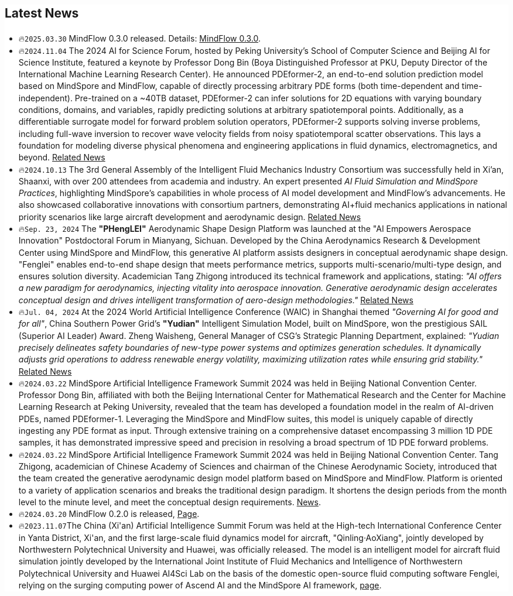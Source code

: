 ## Latest News

- 🔥`2025.03.30` MindFlow 0.3.0 released. Details: [MindFlow 0.3.0](RELEASE.md/).
- 🔥`2024.11.04` The 2024 AI for Science Forum, hosted by Peking University’s School of Computer Science and Beijing AI for Science Institute, featured a keynote by Professor Dong Bin (Boya Distinguished Professor at PKU, Deputy Director of the International Machine Learning Research Center). He announced PDEformer-2, an end-to-end solution prediction model based on MindSpore and MindFlow, capable of directly processing arbitrary PDE forms (both time-dependent and time-independent). Pre-trained on a ~40TB dataset, PDEformer-2 can infer solutions for 2D equations with varying boundary conditions, domains, and variables, rapidly predicting solutions at arbitrary spatiotemporal points. Additionally, as a differentiable surrogate model for forward problem solution operators, PDEformer-2 supports solving inverse problems, including full-wave inversion to recover wave velocity fields from noisy spatiotemporal scatter observations. This lays a foundation for modeling diverse physical phenomena and engineering applications in fluid dynamics, electromagnetics, and beyond. [Related News](https://www.mindspore.cn/news/newschildren?id=3481&type=news)
- 🔥`2024.10.13` The 3rd General Assembly of the Intelligent Fluid Mechanics Industry Consortium was successfully held in Xi’an, Shaanxi, with over 200 attendees from academia and industry. An expert presented *AI Fluid Simulation and MindSpore Practices*, highlighting MindSpore’s capabilities in whole process of AI model development and MindFlow’s advancements. He also showcased collaborative innovations with consortium partners, demonstrating AI+fluid mechanics applications in national priority scenarios like large aircraft development and aerodynamic design. [Related News](https://www.mindspore.cn/news/newschildren?id=3424&type=news)
- 🔥`Sep. 23, 2024` The **"PHengLEI"**  Aerodynamic Shape Design Platform was launched at the "AI Empowers Aerospace Innovation" Postdoctoral Forum in Mianyang, Sichuan. Developed by the China Aerodynamics Research & Development Center using MindSpore and MindFlow, this generative AI platform assists designers in conceptual aerodynamic shape design. "Fenglei" enables end-to-end shape design that meets performance metrics, supports multi-scenario/multi-type design, and ensures solution diversity. Academician Tang Zhigong introduced its technical framework and applications, stating: *"AI offers a new paradigm for aerodynamics, injecting vitality into aerospace innovation. Generative aerodynamic design accelerates conceptual design and drives intelligent transformation of aero-design methodologies."* [Related News](https://www.mindspore.cn/news/newschildren?id=3405&type=news)
- 🔥`Jul. 04, 2024` At the 2024 World Artificial Intelligence Conference (WAIC) in Shanghai themed *"Governing AI for good and for all"*, China Southern Power Grid’s **"Yudian"** Intelligent Simulation Model, built on MindSpore, won the prestigious SAIL (Superior AI Leader) Award. Zheng Waisheng, General Manager of CSG’s Strategic Planning Department, explained: *"Yudian precisely delineates safety boundaries of new-type power systems and optimizes generation schedules. It dynamically adjusts grid operations to address renewable energy volatility, maximizing utilization rates while ensuring grid stability."* [Related News](https://business.cctv.com/2024/07/04/ARTICo0MOGKfEyWdRf3QTyGo240704.shtml)
- 🔥`2024.03.22` MindSpore Artificial Intelligence Framework Summit 2024 was held in Beijing National Convention Center. Professor Dong Bin, affiliated with both the Beijing International Center for Mathematical Research and the Center for Machine Learning Research at Peking University, revealed that the team has developed a foundation model in the realm of AI-driven PDEs, named PDEformer-1. Leveraging the MindSpore and MindFlow suites, this model is uniquely capable of directly ingesting any PDE format as input. Through extensive training on a comprehensive dataset encompassing 3 million 1D PDE samples, it has demonstrated impressive speed and precision in resolving a broad spectrum of 1D PDE forward problems.
- 🔥`2024.03.22` MindSpore Artificial Intelligence Framework Summit 2024 was held in Beijing National Convention Center. Tang Zhigong, academician of Chinese Academy of Sciences and chairman of the Chinese Aerodynamic Society, introduced that the team created the generative aerodynamic design model platform based on MindSpore and MindFlow. Platform is oriented to a variety of application scenarios and breaks the traditional design paradigm. It shortens the design periods from the month level to the minute level, and meet the conceptual design requirements. [News](https://tech.cnr.cn/techph/20240323/t20240323_526636454.shtml).
- 🔥`2024.03.20` MindFlow 0.2.0 is released, [Page](RELEASE.md).
- 🔥`2023.11.07`The China (Xi'an) Artificial Intelligence Summit Forum was held at the High-tech International Conference Center in Yanta District, Xi'an, and the first large-scale fluid dynamics model for aircraft, "Qinling·AoXiang", jointly developed by Northwestern Polytechnical University and Huawei, was officially released. The model is an intelligent model for aircraft fluid simulation jointly developed by the International Joint Institute of Fluid Mechanics and Intelligence of Northwestern Polytechnical University and Huawei AI4Sci Lab on the basis of the domestic open-source fluid computing software Fenglei, relying on the surging computing power of Ascend AI and the MindSpore AI framework, [page](https://mp.weixin.qq.com/s/Rhpiyf3VJYm_lMBWTRDtGA).